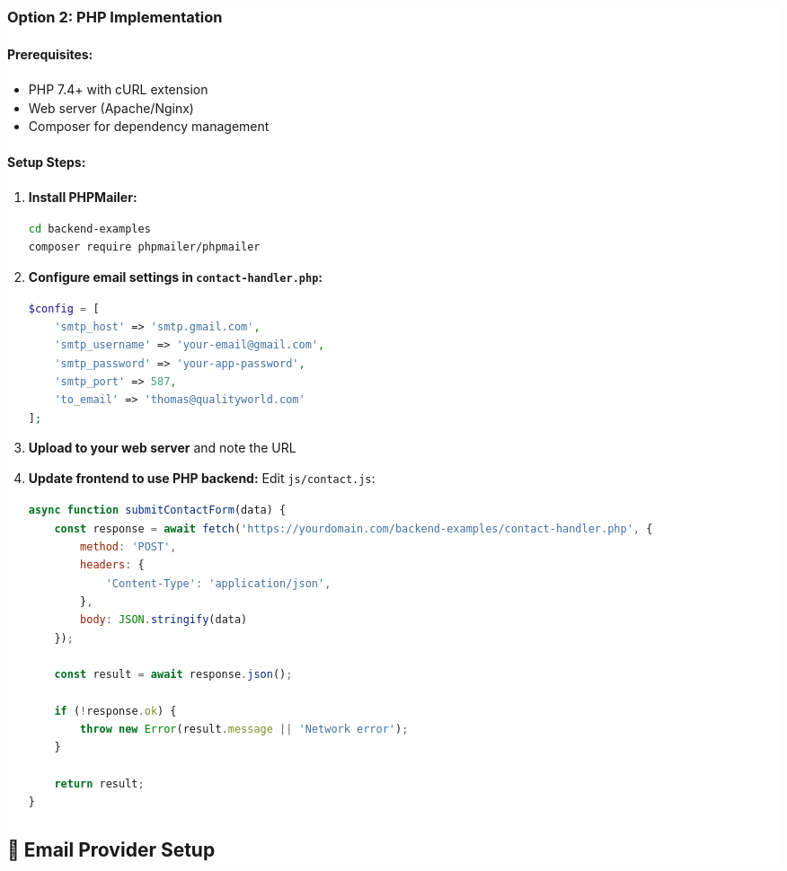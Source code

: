 ### Option 2: PHP Implementation

#### Prerequisites:
- PHP 7.4+ with cURL extension
- Web server (Apache/Nginx)
- Composer for dependency management

#### Setup Steps:

1. **Install PHPMailer:**
   ```bash
   cd backend-examples
   composer require phpmailer/phpmailer
   ```

2. **Configure email settings in `contact-handler.php`:**
   ```php
   $config = [
       'smtp_host' => 'smtp.gmail.com',
       'smtp_username' => 'your-email@gmail.com',
       'smtp_password' => 'your-app-password',
       'smtp_port' => 587,
       'to_email' => 'thomas@qualityworld.com'
   ];
   ```

3. **Upload to your web server** and note the URL

4. **Update frontend to use PHP backend:**
   Edit `js/contact.js`:
   ```javascript
   async function submitContactForm(data) {
       const response = await fetch('https://yourdomain.com/backend-examples/contact-handler.php', {
           method: 'POST',
           headers: {
               'Content-Type': 'application/json',
           },
           body: JSON.stringify(data)
       });
       
       const result = await response.json();
       
       if (!response.ok) {
           throw new Error(result.message || 'Network error');
       }
       
       return result;
   }
   ```

## 📧 Email Provider Setup
